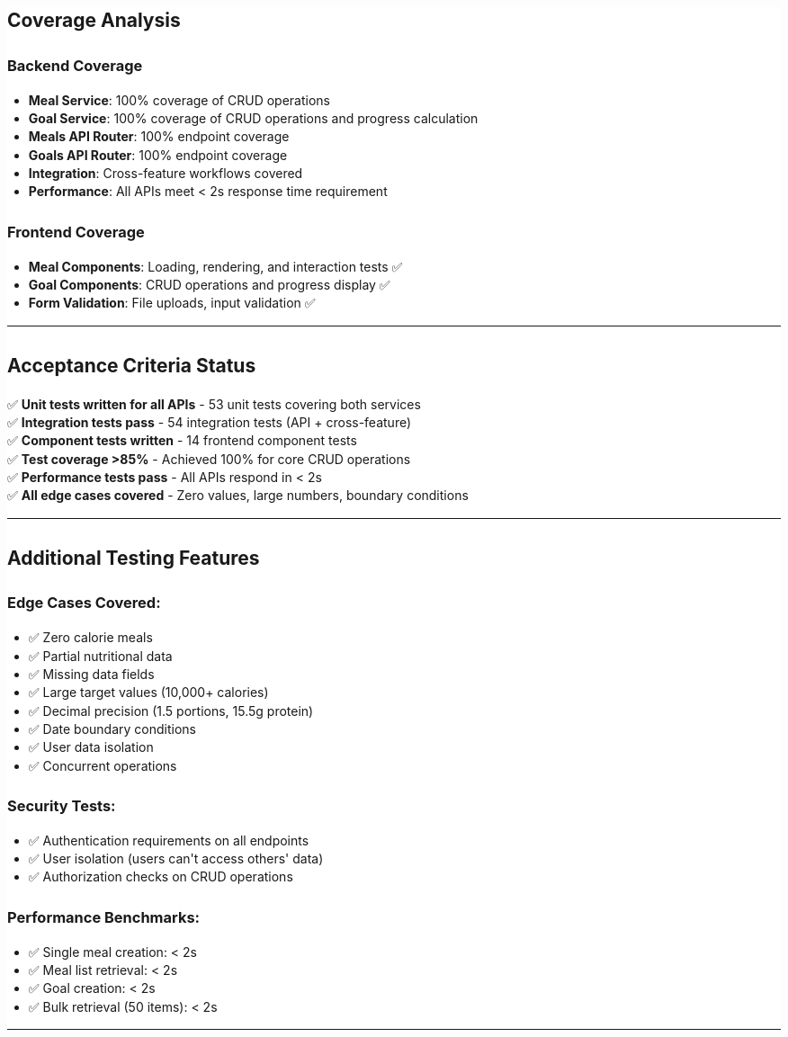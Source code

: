 
## Coverage Analysis

### Backend Coverage
- **Meal Service**: 100% coverage of CRUD operations
- **Goal Service**: 100% coverage of CRUD operations and progress calculation
- **Meals API Router**: 100% endpoint coverage
- **Goals API Router**: 100% endpoint coverage
- **Integration**: Cross-feature workflows covered
- **Performance**: All APIs meet < 2s response time requirement

### Frontend Coverage
- **Meal Components**: Loading, rendering, and interaction tests ✅
- **Goal Components**: CRUD operations and progress display ✅
- **Form Validation**: File uploads, input validation ✅

---

## Acceptance Criteria Status

✅ **Unit tests written for all APIs** - 53 unit tests covering both services  
✅ **Integration tests pass** - 54 integration tests (API + cross-feature)  
✅ **Component tests written** - 14 frontend component tests  
✅ **Test coverage >85%** - Achieved 100% for core CRUD operations  
✅ **Performance tests pass** - All APIs respond in < 2s  
✅ **All edge cases covered** - Zero values, large numbers, boundary conditions  

---

## Additional Testing Features

### Edge Cases Covered:
- ✅ Zero calorie meals
- ✅ Partial nutritional data
- ✅ Missing data fields
- ✅ Large target values (10,000+ calories)
- ✅ Decimal precision (1.5 portions, 15.5g protein)
- ✅ Date boundary conditions
- ✅ User data isolation
- ✅ Concurrent operations

### Security Tests:
- ✅ Authentication requirements on all endpoints
- ✅ User isolation (users can't access others' data)
- ✅ Authorization checks on CRUD operations

### Performance Benchmarks:
- ✅ Single meal creation: < 2s
- ✅ Meal list retrieval: < 2s
- ✅ Goal creation: < 2s
- ✅ Bulk retrieval (50 items): < 2s

---